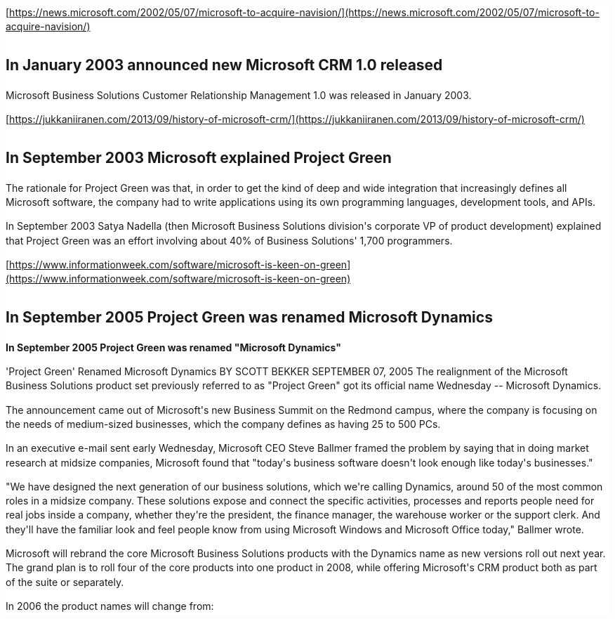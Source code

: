 [https://news.microsoft.com/2002/05/07/microsoft-to-acquire-navision/](https://news.microsoft.com/2002/05/07/microsoft-to-acquire-navision/)


## In January 2003 announced new Microsoft CRM 1.0 released

Microsoft Business Solutions Customer Relationship Management 1.0 was released in January 2003.

[https://jukkaniiranen.com/2013/09/history-of-microsoft-crm/](https://jukkaniiranen.com/2013/09/history-of-microsoft-crm/)


## In September 2003 Microsoft explained Project Green

The rationale for Project Green was that, in order to get the kind of deep and wide integration that increasingly defines all Microsoft software, the company had to write applications using its own programming languages, development tools, and APIs.

In September 2003 Satya Nadella (then Microsoft Business Solutions division's corporate VP of product development) explained that Project Green was an effort involving about 40% of Business Solutions' 1,700 programmers.

[https://www.informationweek.com/software/microsoft-is-keen-on-green](https://www.informationweek.com/software/microsoft-is-keen-on-green)


## In September 2005 Project Green was renamed Microsoft Dynamics

**In September 2005 Project Green was renamed "Microsoft Dynamics"**

'Project Green' Renamed Microsoft Dynamics
BY SCOTT BEKKER SEPTEMBER 07, 2005
The realignment of the Microsoft Business Solutions product set previously referred to as "Project Green" got its official name Wednesday -- Microsoft Dynamics.

The announcement came out of Microsoft's new Business Summit on the Redmond campus, where the company is focusing on the needs of medium-sized businesses, which the company defines as having 25 to 500 PCs.

In an executive e-mail sent early Wednesday, Microsoft CEO Steve Ballmer framed the problem by saying that in doing market research at midsize companies, Microsoft found that "today's business software doesn't look enough like today's businesses."

"We have designed the next generation of our business solutions, which we're calling Dynamics, around 50 of the most common roles in a midsize company. These solutions expose and connect the specific activities, processes and reports people need for real jobs inside a company, whether they're the president, the finance manager, the warehouse worker or the support clerk. And they'll have the familiar look and feel people know from using Microsoft Windows and Microsoft Office today," Ballmer wrote.

Microsoft will rebrand the core Microsoft Business Solutions products with the Dynamics name as new versions roll out next year. The grand plan is to roll four of the core products into one product in 2008, while offering Microsoft's CRM product both as part of the suite or separately.

In 2006 the product names will change from:
